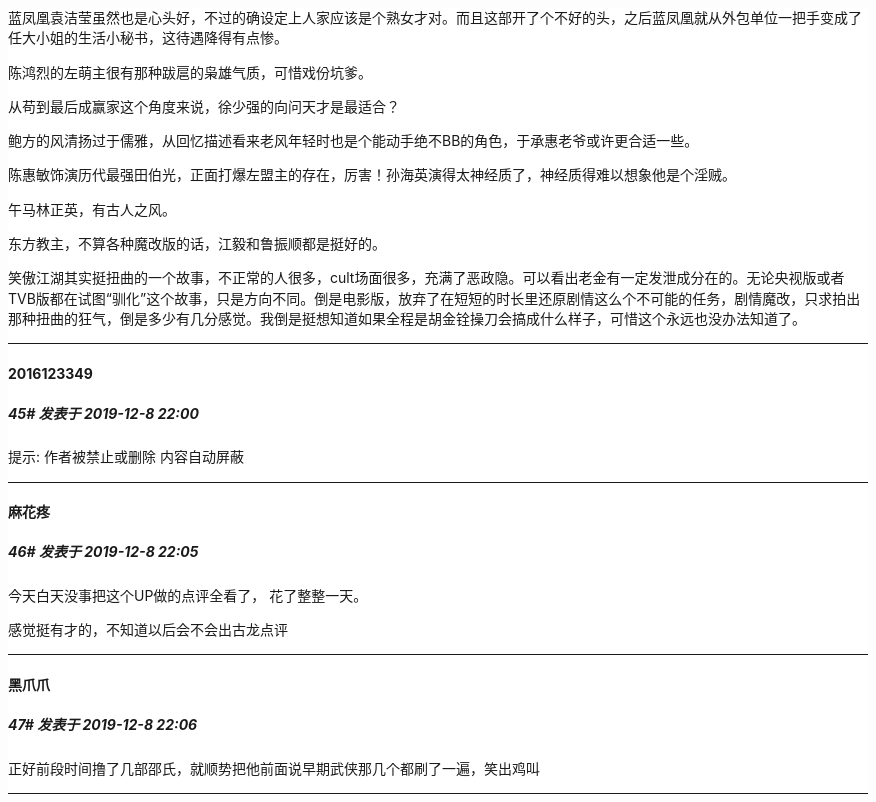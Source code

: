 蓝凤凰袁洁莹虽然也是心头好，不过的确设定上人家应该是个熟女才对。而且这部开了个不好的头，之后蓝凤凰就从外包单位一把手变成了任大小姐的生活小秘书，这待遇降得有点惨。

陈鸿烈的左萌主很有那种跋扈的枭雄气质，可惜戏份坑爹。

从苟到最后成赢家这个角度来说，徐少强的向问天才是最适合？

鲍方的风清扬过于儒雅，从回忆描述看来老风年轻时也是个能动手绝不BB的角色，于承惠老爷或许更合适一些。

陈惠敏饰演历代最强田伯光，正面打爆左盟主的存在，厉害！孙海英演得太神经质了，神经质得难以想象他是个淫贼。

午马林正英，有古人之风。

东方教主，不算各种魔改版的话，江毅和鲁振顺都是挺好的。

笑傲江湖其实挺扭曲的一个故事，不正常的人很多，cult场面很多，充满了恶政隐。可以看出老金有一定发泄成分在的。无论央视版或者TVB版都在试图“驯化”这个故事，只是方向不同。倒是电影版，放弃了在短短的时长里还原剧情这么个不可能的任务，剧情魔改，只求拍出那种扭曲的狂气，倒是多少有几分感觉。我倒是挺想知道如果全程是胡金铨操刀会搞成什么样子，可惜这个永远也没办法知道了。







-----

####  2016123349  
##### 45#       发表于 2019-12-8 22:00

提示: 作者被禁止或删除 内容自动屏蔽



-----

####  麻花疼  
##### 46#       发表于 2019-12-8 22:05




今天白天没事把这个UP做的点评全看了， 花了整整一天。


感觉挺有才的，不知道以后会不会出古龙点评







-----

####  黑爪爪  
##### 47#       发表于 2019-12-8 22:06




正好前段时间撸了几部邵氏，就顺势把他前面说早期武侠那几个都刷了一遍，笑出鸡叫








-----
